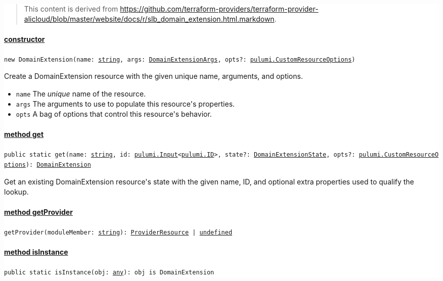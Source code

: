 > This content is derived from https://github.com/terraform-providers/terraform-provider-alicloud/blob/master/website/docs/r/slb_domain_extension.html.markdown.

<h4 class="pdoc-member-header" id="DomainExtension-constructor">
<a class="pdoc-child-name" href="https://github.com/pulumi/pulumi-alicloud/blob/{{< param git_sha >}}/sdk/nodejs/slb/domainExtension.ts#L155"> <b>constructor</b></a>
</h4>


<pre class="highlight"><code><span class='kd'></span><span class='kd'>new</span> DomainExtension(name: <span class='kd'><a href='https://developer.mozilla.org/en-US/docs/Web/JavaScript/Reference/Global_Objects/String'>string</a></span>, args: <a href='#DomainExtensionArgs'>DomainExtensionArgs</a>, opts?: <a href='/docs/reference/pkg/nodejs/pulumi/pulumi/#CustomResourceOptions'>pulumi.CustomResourceOptions</a>)</code></pre>


Create a DomainExtension resource with the given unique name, arguments, and options.

* `name` The _unique_ name of the resource.
* `args` The arguments to use to populate this resource&#39;s properties.
* `opts` A bag of options that control this resource&#39;s behavior.

<h4 class="pdoc-member-header" id="DomainExtension-get">
<a class="pdoc-child-name" href="https://github.com/pulumi/pulumi-alicloud/blob/{{< param git_sha >}}/sdk/nodejs/slb/domainExtension.ts#L118">method <b>get</b></a>
</h4>


<pre class="highlight"><code><span class='kd'>public static </span>get(name: <span class='kd'><a href='https://developer.mozilla.org/en-US/docs/Web/JavaScript/Reference/Global_Objects/String'>string</a></span>, id: <a href='/docs/reference/pkg/nodejs/pulumi/pulumi/#Input'>pulumi.Input</a>&lt;<a href='/docs/reference/pkg/nodejs/pulumi/pulumi/#ID'>pulumi.ID</a>&gt;, state?: <a href='#DomainExtensionState'>DomainExtensionState</a>, opts?: <a href='/docs/reference/pkg/nodejs/pulumi/pulumi/#CustomResourceOptions'>pulumi.CustomResourceOptions</a>): <a href='#DomainExtension'>DomainExtension</a></code></pre>


Get an existing DomainExtension resource's state with the given name, ID, and optional extra
properties used to qualify the lookup.

<h4 class="pdoc-member-header" id="DomainExtension-getProvider">
<a class="pdoc-child-name" href="https://github.com/pulumi/pulumi-alicloud/blob/{{< param git_sha >}}/sdk/nodejs/slb/domainExtension.ts#L109">method <b>getProvider</b></a>
</h4>


<pre class="highlight"><code><span class='kd'></span>getProvider(moduleMember: <span class='kd'><a href='https://developer.mozilla.org/en-US/docs/Web/JavaScript/Reference/Global_Objects/String'>string</a></span>): <a href='/docs/reference/pkg/nodejs/pulumi/pulumi/#ProviderResource'>ProviderResource</a> | <span class='kd'><a href='https://developer.mozilla.org/en-US/docs/Web/JavaScript/Reference/Global_Objects/undefined'>undefined</a></span></code></pre>

<h4 class="pdoc-member-header" id="DomainExtension-isInstance">
<a class="pdoc-child-name" href="https://github.com/pulumi/pulumi-alicloud/blob/{{< param git_sha >}}/sdk/nodejs/slb/domainExtension.ts#L129">method <b>isInstance</b></a>
</h4>


<pre class="highlight"><code><span class='kd'>public static </span>isInstance(obj: <span class='kd'><a href='https://www.typescriptlang.org/docs/handbook/basic-types.html#any'>any</a></span>): obj is DomainExtension</code></pre>
